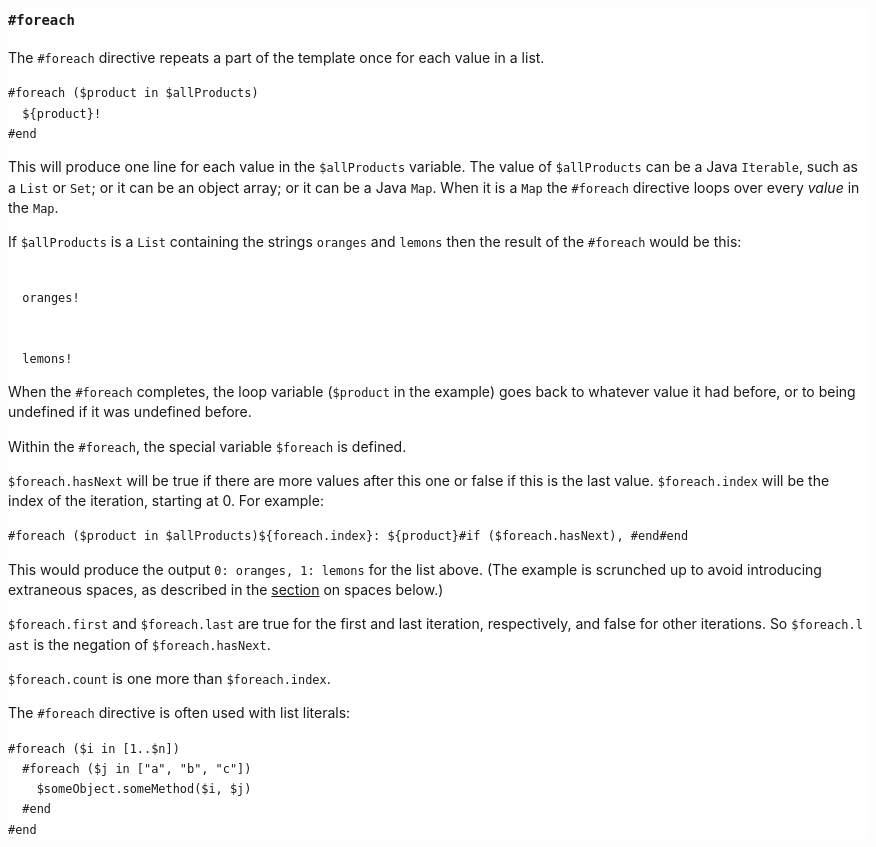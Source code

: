 ### `#foreach`

The `#foreach` directive repeats a part of the template once for each value in a
list.

```
#foreach ($product in $allProducts)
  ${product}!
#end
```

This will produce one line for each value in the `$allProducts` variable. The
value of `$allProducts` can be a Java `Iterable`, such as a `List` or `Set`; or
it can be an object array; or it can be a Java `Map`. When it is a `Map` the
`#foreach` directive loops over every *value* in the `Map`.

If `$allProducts` is a `List` containing the strings `oranges` and `lemons` then
the result of the `#foreach` would be this:

```

  oranges!


  lemons!

```

When the `#foreach` completes, the loop variable (`$product` in the example)
goes back to whatever value it had before, or to being undefined if it was
undefined before.

Within the `#foreach`, the special variable `$foreach` is defined.

`$foreach.hasNext` will be true if there are more values after this one or false
if this is the last value. `$foreach.index` will be the index of the iteration,
starting at 0. For example:

```
#foreach ($product in $allProducts)${foreach.index}: ${product}#if ($foreach.hasNext), #end#end
```

This would produce the output `0: oranges, 1: lemons` for the list above. (The
example is scrunched up to avoid introducing extraneous spaces, as described in
the [section](#spaces) on spaces below.)

`$foreach.first` and `$foreach.last` are true for the first and last iteration,
respectively, and false for other iterations. So `$foreach.last` is the negation
of `$foreach.hasNext`.

`$foreach.count` is one more than `$foreach.index`.

The `#foreach` directive is often used with list literals:

```
#foreach ($i in [1..$n])
  #foreach ($j in ["a", "b", "c"])
    $someObject.someMethod($i, $j)
  #end
#end
```


[VelocityHacks]: https://github.com/google/auto/blob/ca2384d5ad15a0c761b940384083cf5c50c6e839/value/src/main/java/com/google/auto/value/processor/TemplateVars.java#L54
[AutoValue]: https://github.com/google/auto/tree/main/value